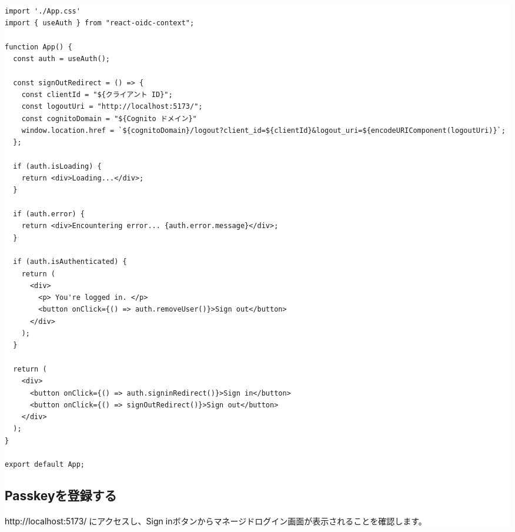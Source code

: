 ```tsx:app.tsx
import './App.css'
import { useAuth } from "react-oidc-context";

function App() {
  const auth = useAuth();

  const signOutRedirect = () => {
    const clientId = "${クライアント ID}";
    const logoutUri = "http://localhost:5173/";
    const cognitoDomain = "${Cognito ドメイン}"
    window.location.href = `${cognitoDomain}/logout?client_id=${clientId}&logout_uri=${encodeURIComponent(logoutUri)}`;
  };

  if (auth.isLoading) {
    return <div>Loading...</div>;
  }

  if (auth.error) {
    return <div>Encountering error... {auth.error.message}</div>;
  }

  if (auth.isAuthenticated) {
    return (
      <div>
        <p> You're logged in. </p>
        <button onClick={() => auth.removeUser()}>Sign out</button>
      </div>
    );
  }

  return (
    <div>
      <button onClick={() => auth.signinRedirect()}>Sign in</button>
      <button onClick={() => signOutRedirect()}>Sign out</button>
    </div>
  );
}

export default App;
```

## Passkeyを登録する

http://localhost:5173/ にアクセスし、Sign inボタンからマネージドログイン画面が表示されることを確認します。